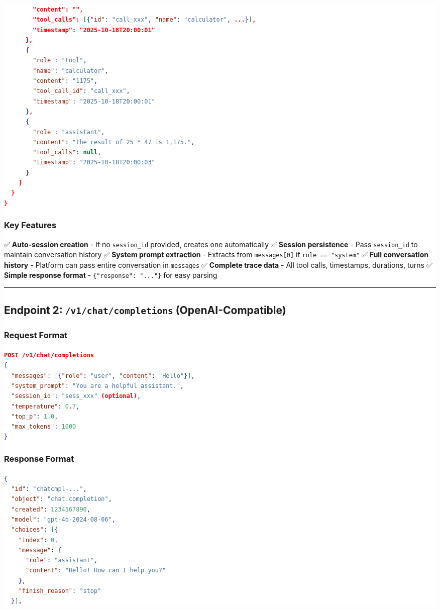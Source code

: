 ```json
        "content": "",
        "tool_calls": [{"id": "call_xxx", "name": "calculator", ...}],
        "timestamp": "2025-10-18T20:00:01"
      },
      {
        "role": "tool",
        "name": "calculator",
        "content": "1175",
        "tool_call_id": "call_xxx",
        "timestamp": "2025-10-18T20:00:01"
      },
      {
        "role": "assistant",
        "content": "The result of 25 * 47 is 1,175.",
        "tool_calls": null,
        "timestamp": "2025-10-18T20:00:03"
      }
    ]
  }
}
```

### Key Features

✅ **Auto-session creation** - If no `session_id` provided, creates one automatically
✅ **Session persistence** - Pass `session_id` to maintain conversation history
✅ **System prompt extraction** - Extracts from `messages[0]` if `role == "system"`
✅ **Full conversation history** - Platform can pass entire conversation in `messages`
✅ **Complete trace data** - All tool calls, timestamps, durations, turns
✅ **Simple response format** - `{"response": "..."}` for easy parsing

---

## Endpoint 2: `/v1/chat/completions` (OpenAI-Compatible)

### Request Format
```json
POST /v1/chat/completions
{
  "messages": [{"role": "user", "content": "Hello"}],
  "system_prompt": "You are a helpful assistant.",
  "session_id": "sess_xxx" (optional),
  "temperature": 0.7,
  "top_p": 1.0,
  "max_tokens": 1000
}
```

### Response Format
```json
{
  "id": "chatcmpl-...",
  "object": "chat.completion",
  "created": 1234567890,
  "model": "gpt-4o-2024-08-06",
  "choices": [{
    "index": 0,
    "message": {
      "role": "assistant",
      "content": "Hello! How can I help you?"
    },
    "finish_reason": "stop"
  }],
```